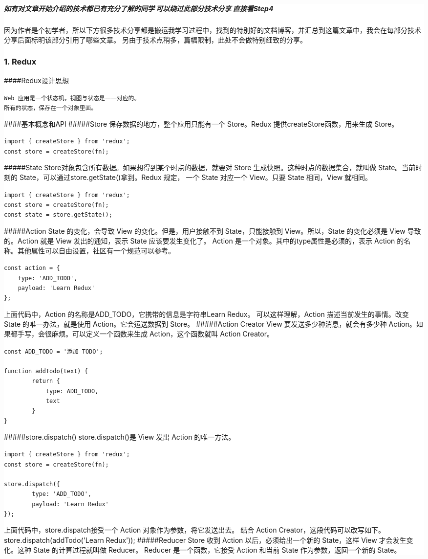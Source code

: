 ##### 如有对文章开始介绍的技术都已有充分了解的同学 可以绕过此部分技术分享 直接看Step4
因为作者是个初学者，所以下方很多技术分享都是搬运我学习过程中，找到的特别好的文档博客，并汇总到这篇文章中，我会在每部分技术分享后面标明该部分引用了哪些文章。
另由于技术点稍多，篇幅限制，此处不会做特别细致的分享。
###  1. Redux
####Redux设计思想
```
Web 应用是一个状态机，视图与状态是一一对应的。
所有的状态，保存在一个对象里面。
```
####基本概念和API
#####Store 
保存数据的地方，整个应用只能有一个 Store。Redux 提供createStore函数，用来生成 Store。
```
import { createStore } from 'redux';
const store = createStore(fn);
```
#####State
Store对象包含所有数据。如果想得到某个时点的数据，就要对 Store 生成快照。这种时点的数据集合，就叫做 State。当前时刻的 State，可以通过store.getState()拿到。Redux 规定， 一个 State 对应一个 View。只要 State 相同，View 就相同。
```
import { createStore } from 'redux';
const store = createStore(fn);
const state = store.getState();
```
#####Action
State 的变化，会导致 View 的变化。但是，用户接触不到 State，只能接触到 View。所以，State 的变化必须是 View 导致的。Action 就是 View 发出的通知，表示 State 应该要发生变化了。
Action 是一个对象。其中的type属性是必须的，表示 Action 的名称。其他属性可以自由设置，社区有一个规范可以参考。
```
const action = {
	type: 'ADD_TODO',
	payload: 'Learn Redux'
};
```
上面代码中，Action 的名称是ADD_TODO，它携带的信息是字符串Learn Redux。
可以这样理解，Action 描述当前发生的事情。改变 State 的唯一办法，就是使用 Action。它会运送数据到 Store。
#####Action Creator
View 要发送多少种消息，就会有多少种 Action。如果都手写，会很麻烦。可以定义一个函数来生成 Action，这个函数就叫 Action Creator。
```
const ADD_TODO = '添加 TODO';

function addTodo(text) {
        return {
            type: ADD_TODO,
            text
        }
}
```
#####store.dispatch()
store.dispatch()是 View 发出 Action 的唯一方法。
```
import { createStore } from 'redux';
const store = createStore(fn);

store.dispatch({
        type: 'ADD_TODO',
        payload: 'Learn Redux'
});
```
上面代码中，store.dispatch接受一个 Action 对象作为参数，将它发送出去。
结合 Action Creator，这段代码可以改写如下。
store.dispatch(addTodo('Learn Redux'));
#####Reducer
Store 收到 Action 以后，必须给出一个新的 State，这样 View 才会发生变化。这种 State 的计算过程就叫做 Reducer。
Reducer 是一个函数，它接受 Action 和当前 State 作为参数，返回一个新的 State。